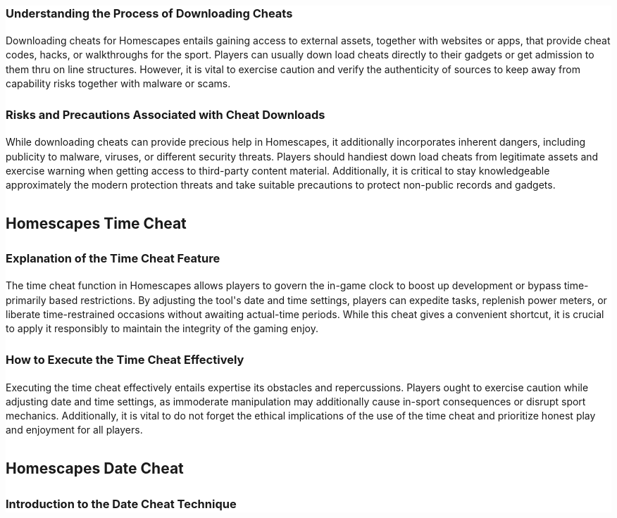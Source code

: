 

### Understanding the Process of Downloading Cheats



Downloading cheats for Homescapes entails gaining access to external assets, together with websites or apps, that provide cheat codes, hacks, or walkthroughs for the sport. Players can usually down load cheats directly to their gadgets or get admission to them thru on line structures. However, it is vital to exercise caution and verify the authenticity of sources to keep away from capability risks together with malware or scams.



### Risks and Precautions Associated with Cheat Downloads



While downloading cheats can provide precious help in Homescapes, it additionally incorporates inherent dangers, including publicity to malware, viruses, or different security threats. Players should handiest down load cheats from legitimate assets and exercise warning when getting access to third-party content material. Additionally, it is critical to stay knowledgeable approximately the modern protection threats and take suitable precautions to protect non-public records and gadgets.



## Homescapes Time Cheat



### Explanation of the Time Cheat Feature



The time cheat function in Homescapes allows players to govern the in-game clock to boost up development or bypass time-primarily based restrictions. By adjusting the tool's date and time settings, players can expedite tasks, replenish power meters, or liberate time-restrained occasions without awaiting actual-time periods. While this cheat gives a convenient shortcut, it is crucial to apply it responsibly to maintain the integrity of the gaming enjoy.



### How to Execute the Time Cheat Effectively



Executing the time cheat effectively entails expertise its obstacles and repercussions. Players ought to exercise caution while adjusting date and time settings, as immoderate manipulation may additionally cause in-sport consequences or disrupt sport mechanics. Additionally, it is vital to do not forget the ethical implications of the use of the time cheat and prioritize honest play and enjoyment for all players.



## Homescapes Date Cheat



### Introduction to the Date Cheat Technique
